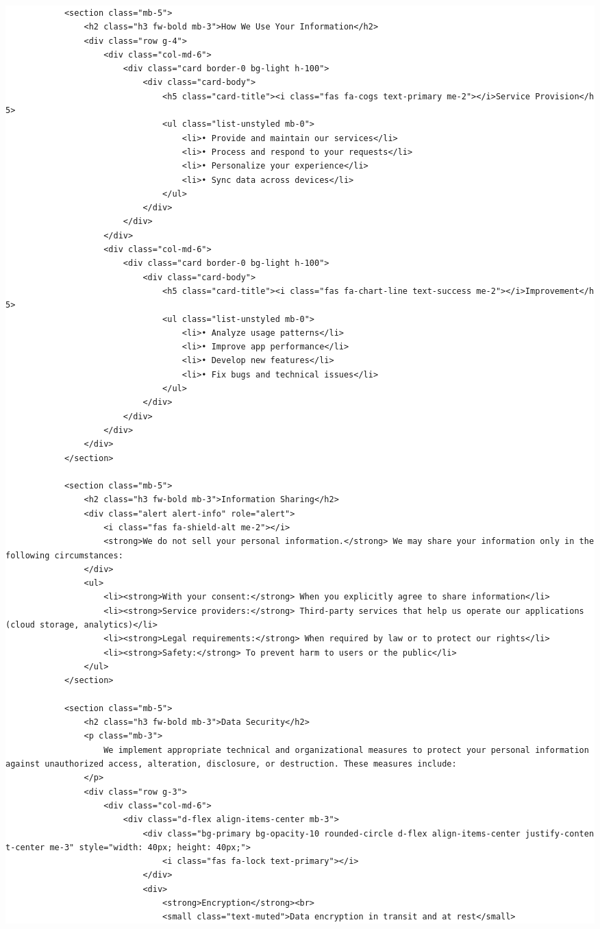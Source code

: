                 <section class="mb-5">
                    <h2 class="h3 fw-bold mb-3">How We Use Your Information</h2>
                    <div class="row g-4">
                        <div class="col-md-6">
                            <div class="card border-0 bg-light h-100">
                                <div class="card-body">
                                    <h5 class="card-title"><i class="fas fa-cogs text-primary me-2"></i>Service Provision</h5>
                                    <ul class="list-unstyled mb-0">
                                        <li>• Provide and maintain our services</li>
                                        <li>• Process and respond to your requests</li>
                                        <li>• Personalize your experience</li>
                                        <li>• Sync data across devices</li>
                                    </ul>
                                </div>
                            </div>
                        </div>
                        <div class="col-md-6">
                            <div class="card border-0 bg-light h-100">
                                <div class="card-body">
                                    <h5 class="card-title"><i class="fas fa-chart-line text-success me-2"></i>Improvement</h5>
                                    <ul class="list-unstyled mb-0">
                                        <li>• Analyze usage patterns</li>
                                        <li>• Improve app performance</li>
                                        <li>• Develop new features</li>
                                        <li>• Fix bugs and technical issues</li>
                                    </ul>
                                </div>
                            </div>
                        </div>
                    </div>
                </section>

                <section class="mb-5">
                    <h2 class="h3 fw-bold mb-3">Information Sharing</h2>
                    <div class="alert alert-info" role="alert">
                        <i class="fas fa-shield-alt me-2"></i>
                        <strong>We do not sell your personal information.</strong> We may share your information only in the following circumstances:
                    </div>
                    <ul>
                        <li><strong>With your consent:</strong> When you explicitly agree to share information</li>
                        <li><strong>Service providers:</strong> Third-party services that help us operate our applications (cloud storage, analytics)</li>
                        <li><strong>Legal requirements:</strong> When required by law or to protect our rights</li>
                        <li><strong>Safety:</strong> To prevent harm to users or the public</li>
                    </ul>
                </section>

                <section class="mb-5">
                    <h2 class="h3 fw-bold mb-3">Data Security</h2>
                    <p class="mb-3">
                        We implement appropriate technical and organizational measures to protect your personal information against unauthorized access, alteration, disclosure, or destruction. These measures include:
                    </p>
                    <div class="row g-3">
                        <div class="col-md-6">
                            <div class="d-flex align-items-center mb-3">
                                <div class="bg-primary bg-opacity-10 rounded-circle d-flex align-items-center justify-content-center me-3" style="width: 40px; height: 40px;">
                                    <i class="fas fa-lock text-primary"></i>
                                </div>
                                <div>
                                    <strong>Encryption</strong><br>
                                    <small class="text-muted">Data encryption in transit and at rest</small>